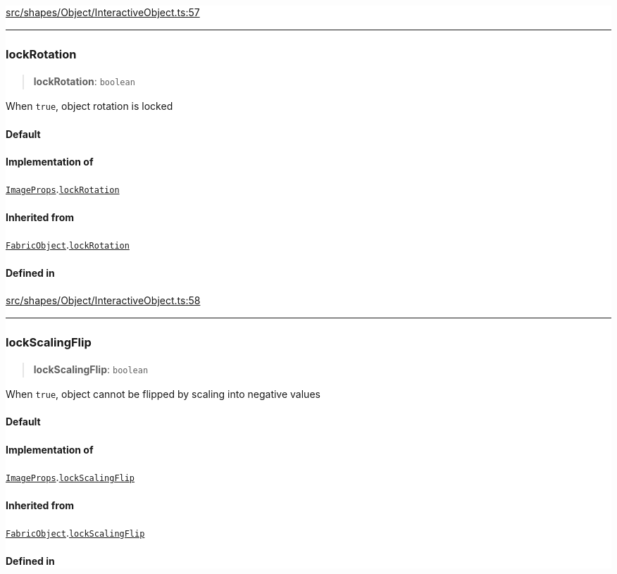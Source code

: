 [src/shapes/Object/InteractiveObject.ts:57](https://github.com/fabricjs/fabric.js/blob/8748628df7e9de00ba77413bfc3ad9e9fe9d4f30/src/shapes/Object/InteractiveObject.ts#L57)

***

### lockRotation

> **lockRotation**: `boolean`

When `true`, object rotation is locked

#### Default

```ts

```

#### Implementation of

[`ImageProps`](/api/interfaces/imageprops/).[`lockRotation`](/api/interfaces/imageprops/#lockrotation)

#### Inherited from

[`FabricObject`](/api/classes/fabricobject/).[`lockRotation`](/api/classes/fabricobject/#lockrotation)

#### Defined in

[src/shapes/Object/InteractiveObject.ts:58](https://github.com/fabricjs/fabric.js/blob/8748628df7e9de00ba77413bfc3ad9e9fe9d4f30/src/shapes/Object/InteractiveObject.ts#L58)

***

### lockScalingFlip

> **lockScalingFlip**: `boolean`

When `true`, object cannot be flipped by scaling into negative values

#### Default

```ts

```

#### Implementation of

[`ImageProps`](/api/interfaces/imageprops/).[`lockScalingFlip`](/api/interfaces/imageprops/#lockscalingflip)

#### Inherited from

[`FabricObject`](/api/classes/fabricobject/).[`lockScalingFlip`](/api/classes/fabricobject/#lockscalingflip)

#### Defined in
